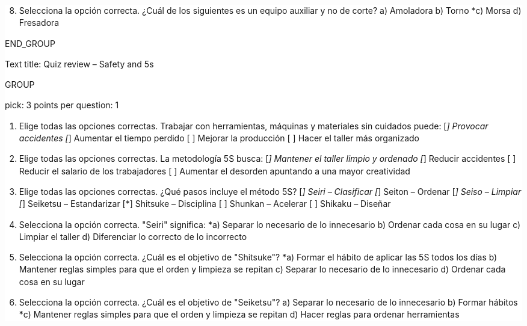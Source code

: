 8. Selecciona la opción correcta. ¿Cuál de los siguientes es un equipo auxiliar y no de corte?
a) Amoladora
b) Torno
*c) Morsa
d) Fresadora

END_GROUP



Text title:  Quiz review – Safety and 5s

GROUP

pick: 3
points per question: 1

1. Elige todas las opciones correctas. Trabajar con herramientas, máquinas y materiales sin cuidados puede:
[*] Provocar accidentes
[*] Aumentar el tiempo perdido
[ ] Mejorar la producción
[ ] Hacer el taller más organizado 

2. Elige todas las opciones correctas. La metodología 5S busca:
[*] Mantener el taller limpio y ordenado
[*] Reducir accidentes
[ ] Reducir el salario de los trabajadores
[ ] Aumentar el desorden apuntando a una mayor creatividad 

3. Elige todas las opciones correctas. ¿Qué pasos incluye el método 5S?
[*] Seiri – Clasificar
[*] Seiton – Ordenar
[*] Seiso – Limpiar
[*] Seiketsu – Estandarizar
[*] Shitsuke – Disciplina
[ ] Shunkan – Acelerar
[ ] Shikaku – Diseñar

4. Selecciona la opción correcta. "Seiri" significa:
*a) Separar lo necesario de lo innecesario
b) Ordenar cada cosa en su lugar
c) Limpiar el taller
d) Diferenciar lo correcto de lo incorrecto

5. Selecciona la opción correcta. ¿Cuál es el objetivo de "Shitsuke"? 
*a) Formar el hábito de aplicar las 5S todos los días
b) Mantener reglas simples para que el orden y limpieza se repitan
c) Separar lo necesario de lo innecesario 
d) Ordenar cada cosa en su lugar

6. Selecciona la opción correcta. ¿Cuál es el objetivo de "Seiketsu"? 
a) Separar lo necesario de lo innecesario 
b) Formar hábitos 
*c) Mantener reglas simples para que el orden y limpieza se repitan
d) Hacer reglas para ordenar herramientas
